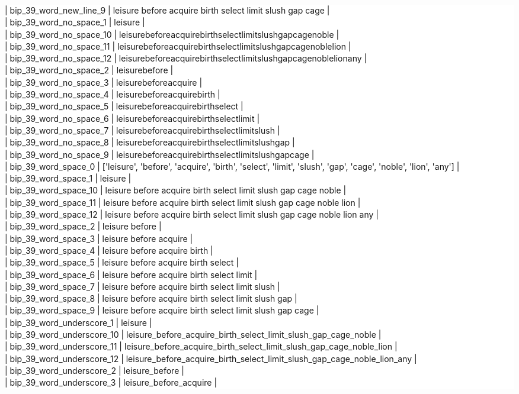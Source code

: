 | bip_39_word_new_line_9 | leisure
before
acquire
birth
select
limit
slush
gap
cage |  
| bip_39_word_no_space_1 | leisure |  
| bip_39_word_no_space_10 | leisurebeforeacquirebirthselectlimitslushgapcagenoble |  
| bip_39_word_no_space_11 | leisurebeforeacquirebirthselectlimitslushgapcagenoblelion |  
| bip_39_word_no_space_12 | leisurebeforeacquirebirthselectlimitslushgapcagenoblelionany |  
| bip_39_word_no_space_2 | leisurebefore |  
| bip_39_word_no_space_3 | leisurebeforeacquire |  
| bip_39_word_no_space_4 | leisurebeforeacquirebirth |  
| bip_39_word_no_space_5 | leisurebeforeacquirebirthselect |  
| bip_39_word_no_space_6 | leisurebeforeacquirebirthselectlimit |  
| bip_39_word_no_space_7 | leisurebeforeacquirebirthselectlimitslush |  
| bip_39_word_no_space_8 | leisurebeforeacquirebirthselectlimitslushgap |  
| bip_39_word_no_space_9 | leisurebeforeacquirebirthselectlimitslushgapcage |  
| bip_39_word_space_0 | ['leisure', 'before', 'acquire', 'birth', 'select', 'limit', 'slush', 'gap', 'cage', 'noble', 'lion', 'any'] |  
| bip_39_word_space_1 | leisure |  
| bip_39_word_space_10 | leisure before acquire birth select limit slush gap cage noble |  
| bip_39_word_space_11 | leisure before acquire birth select limit slush gap cage noble lion |  
| bip_39_word_space_12 | leisure before acquire birth select limit slush gap cage noble lion any |  
| bip_39_word_space_2 | leisure before |  
| bip_39_word_space_3 | leisure before acquire |  
| bip_39_word_space_4 | leisure before acquire birth |  
| bip_39_word_space_5 | leisure before acquire birth select |  
| bip_39_word_space_6 | leisure before acquire birth select limit |  
| bip_39_word_space_7 | leisure before acquire birth select limit slush |  
| bip_39_word_space_8 | leisure before acquire birth select limit slush gap |  
| bip_39_word_space_9 | leisure before acquire birth select limit slush gap cage |  
| bip_39_word_underscore_1 | leisure |  
| bip_39_word_underscore_10 | leisure_before_acquire_birth_select_limit_slush_gap_cage_noble |  
| bip_39_word_underscore_11 | leisure_before_acquire_birth_select_limit_slush_gap_cage_noble_lion |  
| bip_39_word_underscore_12 | leisure_before_acquire_birth_select_limit_slush_gap_cage_noble_lion_any |  
| bip_39_word_underscore_2 | leisure_before |  
| bip_39_word_underscore_3 | leisure_before_acquire |  
